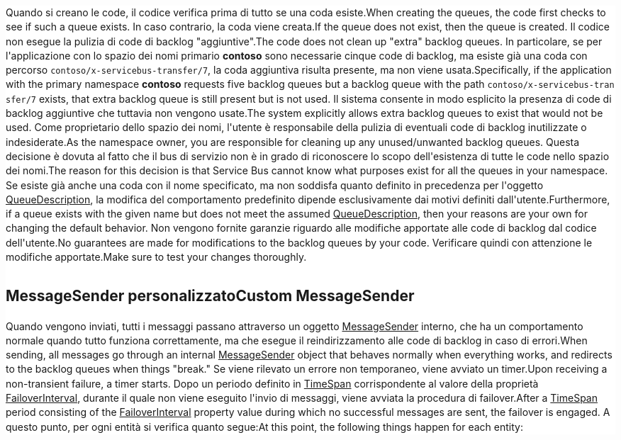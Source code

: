 <span data-ttu-id="b1bcb-150">Quando si creano le code, il codice verifica prima di tutto se una coda esiste.</span><span class="sxs-lookup"><span data-stu-id="b1bcb-150">When creating the queues, the code first checks to see if such a queue exists.</span></span> <span data-ttu-id="b1bcb-151">In caso contrario, la coda viene creata.</span><span class="sxs-lookup"><span data-stu-id="b1bcb-151">If the queue does not exist, then the queue is created.</span></span> <span data-ttu-id="b1bcb-152">Il codice non esegue la pulizia di code di backlog "aggiuntive".</span><span class="sxs-lookup"><span data-stu-id="b1bcb-152">The code does not clean up "extra" backlog queues.</span></span> <span data-ttu-id="b1bcb-153">In particolare, se per l'applicazione con lo spazio dei nomi primario **contoso** sono necessarie cinque code di backlog, ma esiste già una coda con percorso `contoso/x-servicebus-transfer/7`, la coda aggiuntiva risulta presente, ma non viene usata.</span><span class="sxs-lookup"><span data-stu-id="b1bcb-153">Specifically, if the application with the primary namespace **contoso** requests five backlog queues but a backlog queue with the path `contoso/x-servicebus-transfer/7` exists, that extra backlog queue is still present but is not used.</span></span> <span data-ttu-id="b1bcb-154">Il sistema consente in modo esplicito la presenza di code di backlog aggiuntive che tuttavia non vengono usate.</span><span class="sxs-lookup"><span data-stu-id="b1bcb-154">The system explicitly allows extra backlog queues to exist that would not be used.</span></span> <span data-ttu-id="b1bcb-155">Come proprietario dello spazio dei nomi, l'utente è responsabile della pulizia di eventuali code di backlog inutilizzate o indesiderate.</span><span class="sxs-lookup"><span data-stu-id="b1bcb-155">As the namespace owner, you are responsible for cleaning up any unused/unwanted backlog queues.</span></span> <span data-ttu-id="b1bcb-156">Questa decisione è dovuta al fatto che il bus di servizio non è in grado di riconoscere lo scopo dell'esistenza di tutte le code nello spazio dei nomi.</span><span class="sxs-lookup"><span data-stu-id="b1bcb-156">The reason for this decision is that Service Bus cannot know what purposes exist for all the queues in your namespace.</span></span> <span data-ttu-id="b1bcb-157">Se esiste già anche una coda con il nome specificato, ma non soddisfa quanto definito in precedenza per l'oggetto [QueueDescription][QueueDescription], la modifica del comportamento predefinito dipende esclusivamente dai motivi definiti dall'utente.</span><span class="sxs-lookup"><span data-stu-id="b1bcb-157">Furthermore, if a queue exists with the given name but does not meet the assumed [QueueDescription][QueueDescription], then your reasons are your own for changing the default behavior.</span></span> <span data-ttu-id="b1bcb-158">Non vengono fornite garanzie riguardo alle modifiche apportate alle code di backlog dal codice dell'utente.</span><span class="sxs-lookup"><span data-stu-id="b1bcb-158">No guarantees are made for modifications to the backlog queues by your code.</span></span> <span data-ttu-id="b1bcb-159">Verificare quindi con attenzione le modifiche apportate.</span><span class="sxs-lookup"><span data-stu-id="b1bcb-159">Make sure to test your changes thoroughly.</span></span>

## <a name="custom-messagesender"></a><span data-ttu-id="b1bcb-160">MessageSender personalizzato</span><span class="sxs-lookup"><span data-stu-id="b1bcb-160">Custom MessageSender</span></span>
<span data-ttu-id="b1bcb-161">Quando vengono inviati, tutti i messaggi passano attraverso un oggetto [MessageSender][MessageSender] interno, che ha un comportamento normale quando tutto funziona correttamente, ma che esegue il reindirizzamento alle code di backlog in caso di errori.</span><span class="sxs-lookup"><span data-stu-id="b1bcb-161">When sending, all messages go through an internal [MessageSender][MessageSender] object that behaves normally when everything works, and redirects to the backlog queues when things "break."</span></span> <span data-ttu-id="b1bcb-162">Se viene rilevato un errore non temporaneo, viene avviato un timer.</span><span class="sxs-lookup"><span data-stu-id="b1bcb-162">Upon receiving a non-transient failure, a timer starts.</span></span> <span data-ttu-id="b1bcb-163">Dopo un periodo definito in [TimeSpan][TimeSpan] corrispondente al valore della proprietà [FailoverInterval][FailoverInterval], durante il quale non viene eseguito l'invio di messaggi, viene avviata la procedura di failover.</span><span class="sxs-lookup"><span data-stu-id="b1bcb-163">After a [TimeSpan][TimeSpan] period consisting of the [FailoverInterval][FailoverInterval] property value during which no successful messages are sent, the failover is engaged.</span></span> <span data-ttu-id="b1bcb-164">A questo punto, per ogni entità si verifica quanto segue:</span><span class="sxs-lookup"><span data-stu-id="b1bcb-164">At this point, the following things happen for each entity:</span></span>


[PairNamespaceAsync]: /dotnet/api/microsoft.servicebus.messaging.messagingfactory#Microsoft_ServiceBus_Messaging_MessagingFactory_PairNamespaceAsync_Microsoft_ServiceBus_Messaging_PairedNamespaceOptions_
[SendAvailabilityPairedNamespaceOptions]: /dotnet/api/microsoft.servicebus.messaging.sendavailabilitypairednamespaceoptions
[MessageSender]: /dotnet/api/microsoft.servicebus.messaging.messagesender
[MessagingFactory]: /dotnet/api/microsoft.servicebus.messaging.messagingfactory
[FailoverInterval]: /dotnet/api/microsoft.servicebus.messaging.pairednamespaceoptions#Microsoft_ServiceBus_Messaging_PairedNamespaceOptions_FailoverInterval
[MessagingException]: /dotnet/api/microsoft.servicebus.messaging.messagingexception
[TimeoutException]: https://msdn.microsoft.com/library/azure/system.timeoutexception.aspx
[BrokeredMessage]: /dotnet/api/microsoft.servicebus.messaging.brokeredmessage
[QueueDescription]: /dotnet/api/microsoft.servicebus.messaging.queuedescription
[TimeSpan]: https://msdn.microsoft.com/library/azure/system.timespan.aspx
[PingPrimaryInterval]: /dotnet/api/microsoft.servicebus.messaging.sendavailabilitypairednamespaceoptions#Microsoft_ServiceBus_Messaging_SendAvailabilityPairedNamespaceOptions_PingPrimaryInterval
[QueueClient]: /dotnet/api/microsoft.servicebus.messaging.queueclient
[TopicClient]: /dotnet/api/microsoft.servicebus.messaging.topicclient
[ContentType]: /dotnet/api/microsoft.servicebus.messaging.brokeredmessage#Microsoft_ServiceBus_Messaging_BrokeredMessage_ContentType
[TimeToLive]: /dotnet/api/microsoft.servicebus.messaging.brokeredmessage#Microsoft_ServiceBus_Messaging_BrokeredMessage_TimeToLive
[Asynchronous messaging patterns and high availability]: service-bus-async-messaging.md
[0]: ./media/service-bus-paired-namespaces/IC673405.png
[1]: ./media/service-bus-paired-namespaces/IC673406.png
[2]: ./media/service-bus-paired-namespaces/IC673407.png